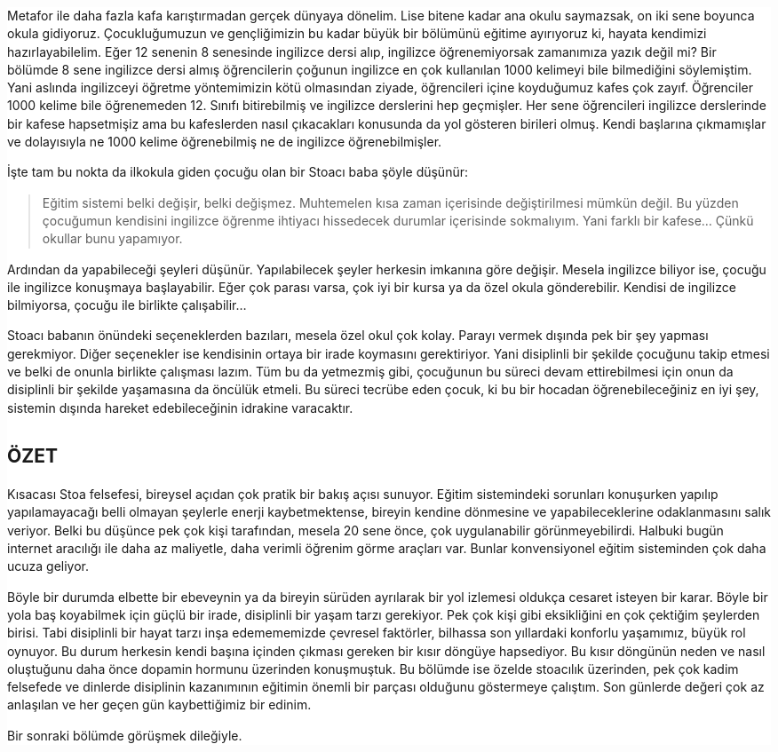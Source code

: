Metafor ile daha fazla kafa karıştırmadan gerçek dünyaya dönelim. Lise bitene kadar ana okulu saymazsak, on iki sene boyunca okula gidiyoruz. Çocukluğumuzun ve gençliğimizin bu kadar büyük bir bölümünü eğitime ayırıyoruz ki, hayata kendimizi hazırlayabilelim. Eğer 12 senenin 8 senesinde ingilizce dersi alıp, ingilizce öğrenemiyorsak zamanımıza yazık değil mi? Bir bölümde 8 sene ingilizce dersi almış öğrencilerin çoğunun ingilizce en çok kullanılan 1000 kelimeyi bile bilmediğini söylemiştim. Yani aslında ingilizceyi öğretme yöntemimizin kötü olmasından ziyade, öğrencileri içine koyduğumuz kafes çok zayıf. Öğrenciler 1000 kelime bile öğrenemeden 12. Sınıfı bitirebilmiş ve ingilizce derslerini hep geçmişler. Her sene öğrencileri ingilizce derslerinde bir kafese hapsetmişiz ama bu kafeslerden nasıl çıkacakları konusunda da yol gösteren birileri olmuş. Kendi başlarına çıkmamışlar ve dolayısıyla ne 1000 kelime öğrenebilmiş ne de ingilizce öğrenebilmişler. 

İşte tam bu nokta da ilkokula giden çocuğu olan bir Stoacı baba şöyle düşünür: 

> Eğitim sistemi belki değişir, belki değişmez. Muhtemelen kısa zaman içerisinde değiştirilmesi mümkün değil. Bu yüzden çocuğumun kendisini ingilizce öğrenme ihtiyacı hissedecek durumlar içerisinde sokmalıyım. Yani farklı bir kafese… Çünkü okullar bunu yapamıyor.

Ardından da yapabileceği şeyleri düşünür. Yapılabilecek şeyler herkesin imkanına göre değişir. Mesela ingilizce biliyor ise, çocuğu ile ingilizce konuşmaya başlayabilir. Eğer çok parası varsa, çok iyi bir kursa ya da özel okula gönderebilir. Kendisi de ingilizce bilmiyorsa, çocuğu ile birlikte çalışabilir… 

Stoacı babanın önündeki seçeneklerden bazıları, mesela özel okul çok kolay. Parayı vermek dışında pek bir şey yapması gerekmiyor. Diğer seçenekler ise kendisinin ortaya bir irade koymasını gerektiriyor. Yani disiplinli bir şekilde çocuğunu takip etmesi ve belki de onunla birlikte çalışması lazım. Tüm bu da yetmezmiş gibi, çocuğunun bu süreci devam ettirebilmesi için onun da disiplinli bir şekilde yaşamasına da öncülük etmeli. Bu süreci tecrübe eden çocuk, ki bu bir hocadan öğrenebileceğiniz en iyi şey, sistemin dışında hareket edebileceğinin idrakine varacaktır.

## ÖZET

Kısacası Stoa felsefesi, bireysel açıdan çok pratik bir bakış açısı sunuyor. Eğitim sistemindeki sorunları konuşurken yapılıp yapılamayacağı belli olmayan şeylerle enerji kaybetmektense, bireyin kendine dönmesine ve yapabileceklerine odaklanmasını salık veriyor. Belki bu düşünce pek çok kişi tarafından, mesela 20 sene önce, çok uygulanabilir görünmeyebilirdi. Halbuki bugün internet aracılığı ile daha az maliyetle, daha verimli öğrenim görme araçları var. Bunlar konvensiyonel eğitim sisteminden çok daha ucuza geliyor.

Böyle bir durumda elbette bir ebeveynin ya da bireyin sürüden ayrılarak bir yol izlemesi oldukça cesaret isteyen bir karar. Böyle bir yola baş koyabilmek için güçlü bir irade, disiplinli bir yaşam tarzı gerekiyor. Pek çok kişi gibi eksikliğini en çok çektiğim şeylerden birisi. Tabi disiplinli bir hayat tarzı inşa edemememizde çevresel faktörler, bilhassa son yıllardaki konforlu yaşamımız, büyük rol oynuyor. Bu durum herkesin kendi başına içinden çıkması gereken bir kısır döngüye hapsediyor. Bu kısır döngünün neden ve nasıl oluştuğunu daha önce dopamin hormunu üzerinden konuşmuştuk. Bu bölümde ise özelde stoacılık üzerinden, pek çok kadim felsefede ve dinlerde disiplinin kazanımının eğitimin önemli bir parçası olduğunu göstermeye çalıştım. Son günlerde değeri çok az anlaşılan ve her geçen gün kaybettiğimiz bir edinim. 

Bir sonraki bölümde görüşmek dileğiyle. 





